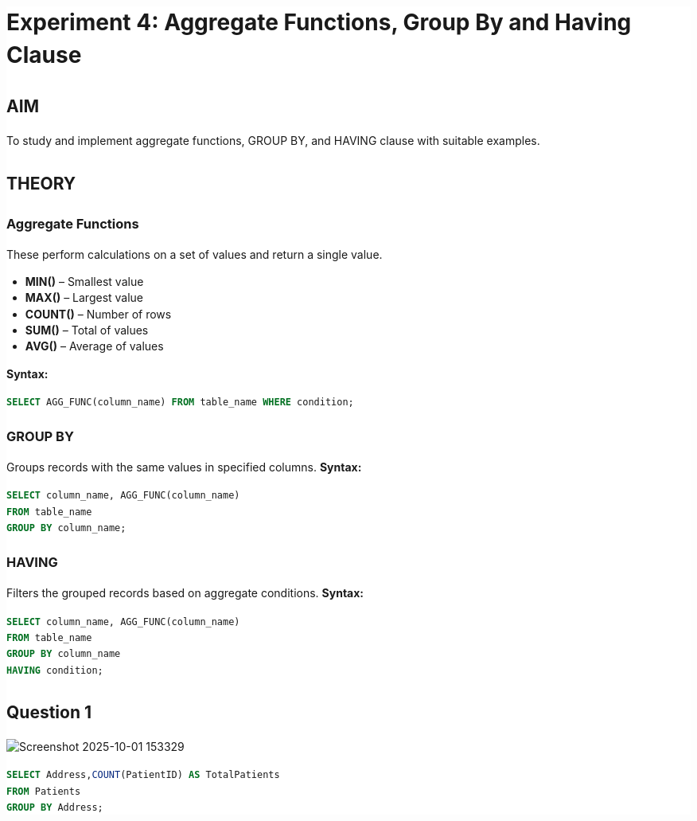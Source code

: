 # Experiment 4: Aggregate Functions, Group By and Having Clause

## AIM
To study and implement aggregate functions, GROUP BY, and HAVING clause with suitable examples.

## THEORY

### Aggregate Functions
These perform calculations on a set of values and return a single value.

- **MIN()** – Smallest value  
- **MAX()** – Largest value  
- **COUNT()** – Number of rows  
- **SUM()** – Total of values  
- **AVG()** – Average of values

**Syntax:**
```sql
SELECT AGG_FUNC(column_name) FROM table_name WHERE condition;
```
### GROUP BY
Groups records with the same values in specified columns.
**Syntax:**
```sql
SELECT column_name, AGG_FUNC(column_name)
FROM table_name
GROUP BY column_name;
```
### HAVING
Filters the grouped records based on aggregate conditions.
**Syntax:**
```sql
SELECT column_name, AGG_FUNC(column_name)
FROM table_name
GROUP BY column_name
HAVING condition;
```

**Question 1**
--

<img width="1121" height="548" alt="Screenshot 2025-10-01 153329" src="https://github.com/user-attachments/assets/b4af6282-89cf-4803-af65-4defd76f9366" />

```sql
SELECT Address,COUNT(PatientID) AS TotalPatients
FROM Patients
GROUP BY Address;
```
